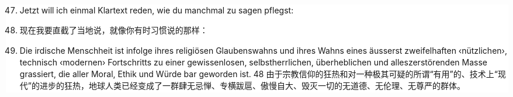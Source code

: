 47. Jetzt will ich einmal Klartext reden, wie du manchmal zu sagen pflegst:
47. 现在我要直截了当地说，就像你有时习惯说的那样：

48. Die irdische Menschheit ist infolge ihres religiösen Glaubenswahns und ihres Wahns eines äusserst zweifelhaften ‹nützlichen›, technisch ‹modernen› Fortschritts zu einer gewissenlosen, selbstherrlichen, überheblichen und alleszerstörenden Masse grassiert, die aller Moral, Ethik und Würde bar geworden ist.
48 由于宗教信仰的狂热和对一种极其可疑的所谓“有用”的、技术上“现代”的进步的狂热，地球人类已经变成了一群肆无忌惮、专横跋扈、傲慢自大、毁灭一切的无道德、无伦理、无尊严的群体。

